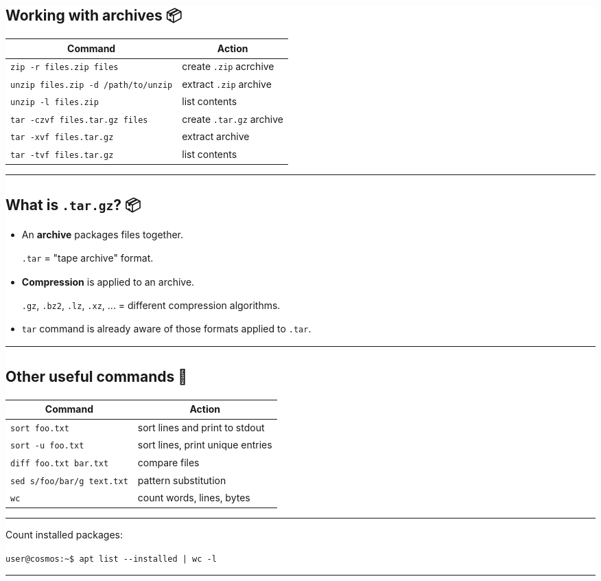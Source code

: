 
## Working with archives 📦

| Command                             | Action                    |
|-------------------------------------|---------------------------|
| `zip -r files.zip files`            | create `.zip` acrchive    |
| `unzip files.zip -d /path/to/unzip` | extract `.zip` archive    |
| `unzip -l files.zip`                | list contents             |
| `tar -czvf files.tar.gz files`      | create `.tar.gz` archive  |
| `tar -xvf files.tar.gz`             | extract archive           |
| `tar -tvf files.tar.gz`             | list contents             |

---

## What is `.tar.gz`? 📦

- An **archive** packages files together.

  `.tar` = "tape archive" format.

- **Compression** is applied to an archive.

  `.gz`, `.bz2`, `.lz`, `.xz`, ... = different compression algorithms.

- `tar` command is already aware of those formats applied to `.tar`.

---

## Other useful commands 🔮

| Command                    | Action                           |
|----------------------------|----------------------------------|
| `sort foo.txt`             | sort lines and print to stdout   |
| `sort -u foo.txt`          | sort lines, print unique entries |
| `diff foo.txt bar.txt`     | compare files                    |
| `sed s/foo/bar/g text.txt` | pattern substitution             |
| `wc`                       | count words, lines, bytes        |

---

Count installed packages:

```
user@cosmos:~$ apt list --installed | wc -l
```

---
